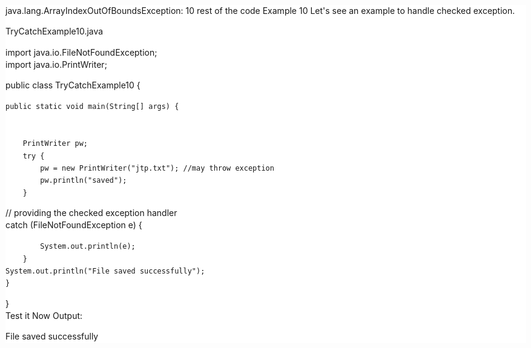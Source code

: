 java.lang.ArrayIndexOutOfBoundsException: 10
rest of the code
Example 10
Let's see an example to handle checked exception.

TryCatchExample10.java

import java.io.FileNotFoundException;  
import java.io.PrintWriter;  
  
public class TryCatchExample10 {  
  
    public static void main(String[] args) {  
          
          
        PrintWriter pw;  
        try {  
            pw = new PrintWriter("jtp.txt"); //may throw exception   
            pw.println("saved");  
        }  
// providing the checked exception handler  
 catch (FileNotFoundException e) {  
              
            System.out.println(e);  
        }         
    System.out.println("File saved successfully");  
    }  
}  
Test it Now
Output:

File saved successfully
